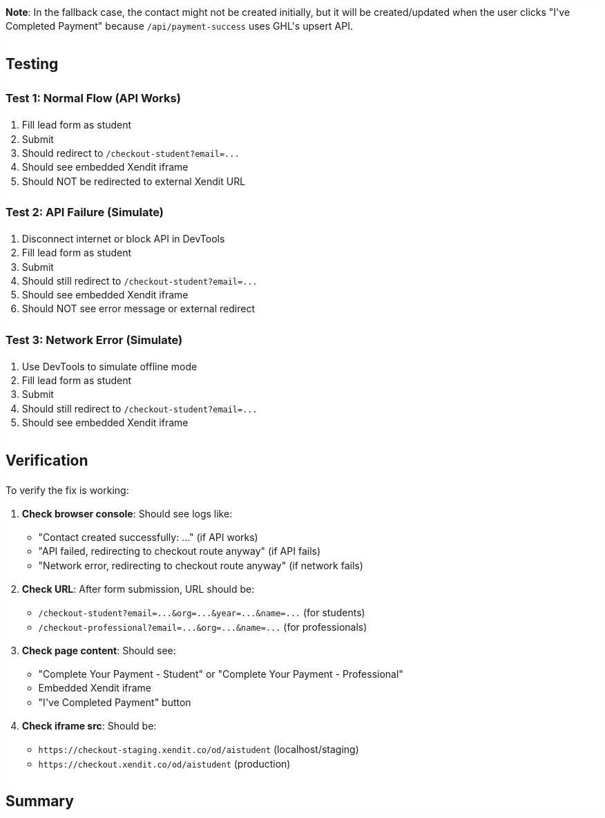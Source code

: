**Note**: In the fallback case, the contact might not be created initially, but it will be created/updated when the user clicks "I've Completed Payment" because `/api/payment-success` uses GHL's upsert API.

## Testing

### Test 1: Normal Flow (API Works)
1. Fill lead form as student
2. Submit
3. Should redirect to `/checkout-student?email=...`
4. Should see embedded Xendit iframe
5. Should NOT be redirected to external Xendit URL

### Test 2: API Failure (Simulate)
1. Disconnect internet or block API in DevTools
2. Fill lead form as student
3. Submit
4. Should still redirect to `/checkout-student?email=...`
5. Should see embedded Xendit iframe
6. Should NOT see error message or external redirect

### Test 3: Network Error (Simulate)
1. Use DevTools to simulate offline mode
2. Fill lead form as student
3. Submit
4. Should still redirect to `/checkout-student?email=...`
5. Should see embedded Xendit iframe

## Verification

To verify the fix is working:

1. **Check browser console**: Should see logs like:
   - "Contact created successfully: ..." (if API works)
   - "API failed, redirecting to checkout route anyway" (if API fails)
   - "Network error, redirecting to checkout route anyway" (if network fails)

2. **Check URL**: After form submission, URL should be:
   - `/checkout-student?email=...&org=...&year=...&name=...` (for students)
   - `/checkout-professional?email=...&org=...&name=...` (for professionals)

3. **Check page content**: Should see:
   - "Complete Your Payment - Student" or "Complete Your Payment - Professional"
   - Embedded Xendit iframe
   - "I've Completed Payment" button

4. **Check iframe src**: Should be:
   - `https://checkout-staging.xendit.co/od/aistudent` (localhost/staging)
   - `https://checkout.xendit.co/od/aistudent` (production)

## Summary

